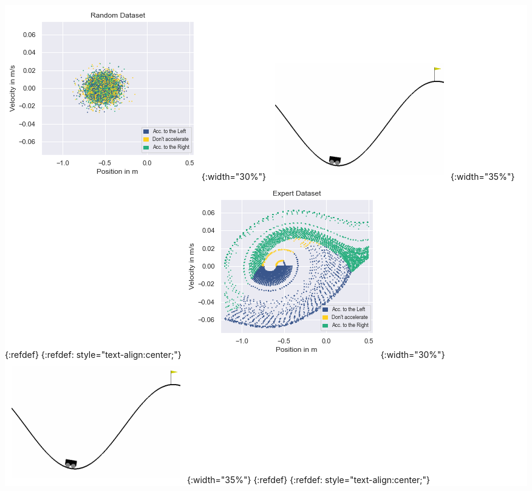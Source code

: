 ![not found](/assets/random.png){:width="30%"}
![not found](/assets/random.gif){:width="35%"}
{:refdef}
{:refdef: style="text-align:center;"}
![not found](/assets/expert.png){:width="30%"}
![not found](/assets/expert.gif){:width="35%"}
{:refdef}
{:refdef: style="text-align:center;"}